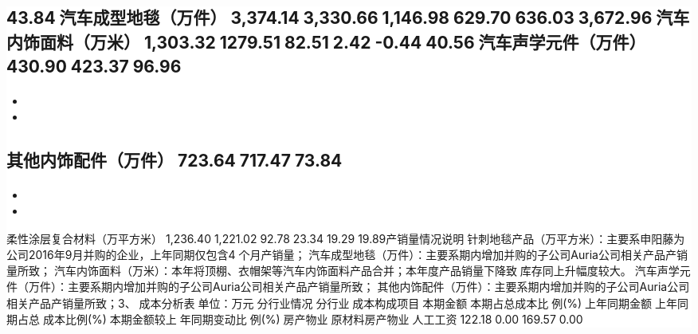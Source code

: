 43.84
汽车成型地毯（万件）
3,374.14
3,330.66
1,146.98
629.70
636.03
3,672.96
汽车内饰面料（万米）
1,303.32
1279.51
82.51
2.42
-0.44
40.56
汽车声学元件（万件）
430.90
423.37
96.96
-
-
-
其他内饰配件（万件）
723.64
717.47
73.84
-
-
-
柔性涂层复合材料（万平方米）
1,236.40
1,221.02
92.78
23.34
19.29
19.89产销量情况说明
针刺地毯产品（万平方米）：主要系申阳藤为公司2016年9月并购的企业，上年同期仅包含4
个月产销量；
汽车成型地毯（万件）：主要系期内增加并购的子公司Auria公司相关产品产销量所致；
汽车内饰面料（万米）：本年将顶棚、衣帽架等汽车内饰面料产品合并；本年度产品销量下降致
库存同上升幅度较大。
汽车声学元件（万件）：主要系期内增加并购的子公司Auria公司相关产品产销量所致；
其他内饰配件（万件）：主要系期内增加并购的子公司Auria公司相关产品产销量所致；3、
成本分析表
单位：万元
分行业情况
分行业
成本构成项目
本期金额
本期占总成本比
例(%)
上年同期金额
上年同期占总
成本比例(%)
本期金额较上
年同期变动比
例(%)
房产物业
原材料房产物业
人工工资
122.18
0.00
169.57
0.00
